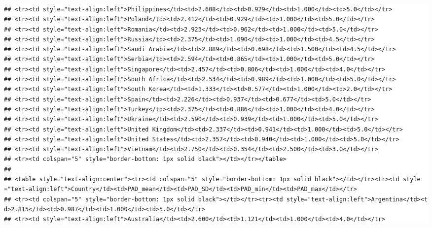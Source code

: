     ## <tr><td style="text-align:left">Philippines</td><td>2.608</td><td>0.929</td><td>1.000</td><td>5.0</td></tr>
    ## <tr><td style="text-align:left">Poland</td><td>2.412</td><td>0.929</td><td>1.000</td><td>5.0</td></tr>
    ## <tr><td style="text-align:left">Romania</td><td>2.923</td><td>0.962</td><td>1.000</td><td>5.0</td></tr>
    ## <tr><td style="text-align:left">Russia</td><td>2.375</td><td>1.090</td><td>1.000</td><td>4.5</td></tr>
    ## <tr><td style="text-align:left">Saudi Arabia</td><td>2.889</td><td>0.698</td><td>1.500</td><td>4.5</td></tr>
    ## <tr><td style="text-align:left">Serbia</td><td>2.594</td><td>0.865</td><td>1.000</td><td>5.0</td></tr>
    ## <tr><td style="text-align:left">Singapore</td><td>2.457</td><td>0.806</td><td>1.000</td><td>4.0</td></tr>
    ## <tr><td style="text-align:left">South Africa</td><td>2.534</td><td>0.989</td><td>1.000</td><td>5.0</td></tr>
    ## <tr><td style="text-align:left">South Korea</td><td>1.333</td><td>0.577</td><td>1.000</td><td>2.0</td></tr>
    ## <tr><td style="text-align:left">Spain</td><td>2.226</td><td>0.937</td><td>0.677</td><td>5.0</td></tr>
    ## <tr><td style="text-align:left">Turkey</td><td>2.375</td><td>0.886</td><td>1.000</td><td>4.0</td></tr>
    ## <tr><td style="text-align:left">Ukraine</td><td>2.590</td><td>0.939</td><td>1.000</td><td>5.0</td></tr>
    ## <tr><td style="text-align:left">United Kingdom</td><td>2.337</td><td>0.941</td><td>1.000</td><td>5.0</td></tr>
    ## <tr><td style="text-align:left">United States</td><td>2.357</td><td>0.940</td><td>1.000</td><td>5.0</td></tr>
    ## <tr><td style="text-align:left">Vietnam</td><td>2.750</td><td>0.354</td><td>2.500</td><td>3.0</td></tr>
    ## <tr><td colspan="5" style="border-bottom: 1px solid black"></td></tr></table>
    ## 
    ## <table style="text-align:center"><tr><td colspan="5" style="border-bottom: 1px solid black"></td></tr><tr><td style="text-align:left">Country</td><td>PAD_mean</td><td>PAD_SD</td><td>PAD_min</td><td>PAD_max</td></tr>
    ## <tr><td colspan="5" style="border-bottom: 1px solid black"></td></tr><tr><td style="text-align:left">Argentina</td><td>2.815</td><td>0.987</td><td>1.000</td><td>5.0</td></tr>
    ## <tr><td style="text-align:left">Australia</td><td>2.600</td><td>1.121</td><td>1.000</td><td>4.0</td></tr>